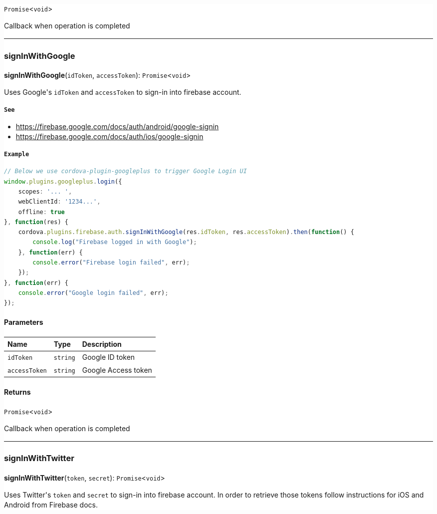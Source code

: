`Promise`<`void`\>

Callback when operation is completed

___

### signInWithGoogle

**signInWithGoogle**(`idToken`, `accessToken`): `Promise`<`void`\>

Uses Google's <code>idToken</code> and <code>accessToken</code> to sign-in into firebase account.

**`See`**

 - https://firebase.google.com/docs/auth/android/google-signin
 - https://firebase.google.com/docs/auth/ios/google-signin

**`Example`**

```ts
// Below we use cordova-plugin-googleplus to trigger Google Login UI
window.plugins.googleplus.login({
    scopes: '... ',
    webClientId: '1234...',
    offline: true
}, function(res) {
    cordova.plugins.firebase.auth.signInWithGoogle(res.idToken, res.accessToken).then(function() {
        console.log("Firebase logged in with Google");
    }, function(err) {
        console.error("Firebase login failed", err);
    });
}, function(err) {
    console.error("Google login failed", err);
});
```

#### Parameters

| Name | Type | Description |
| :------ | :------ | :------ |
| `idToken` | `string` | Google ID token |
| `accessToken` | `string` | Google Access token |

#### Returns

`Promise`<`void`\>

Callback when operation is completed

___

### signInWithTwitter

**signInWithTwitter**(`token`, `secret`): `Promise`<`void`\>

Uses Twitter's <code>token</code> and <code>secret</code> to sign-in into firebase account.
In order to retrieve those tokens follow instructions for iOS and Android from Firebase docs.
